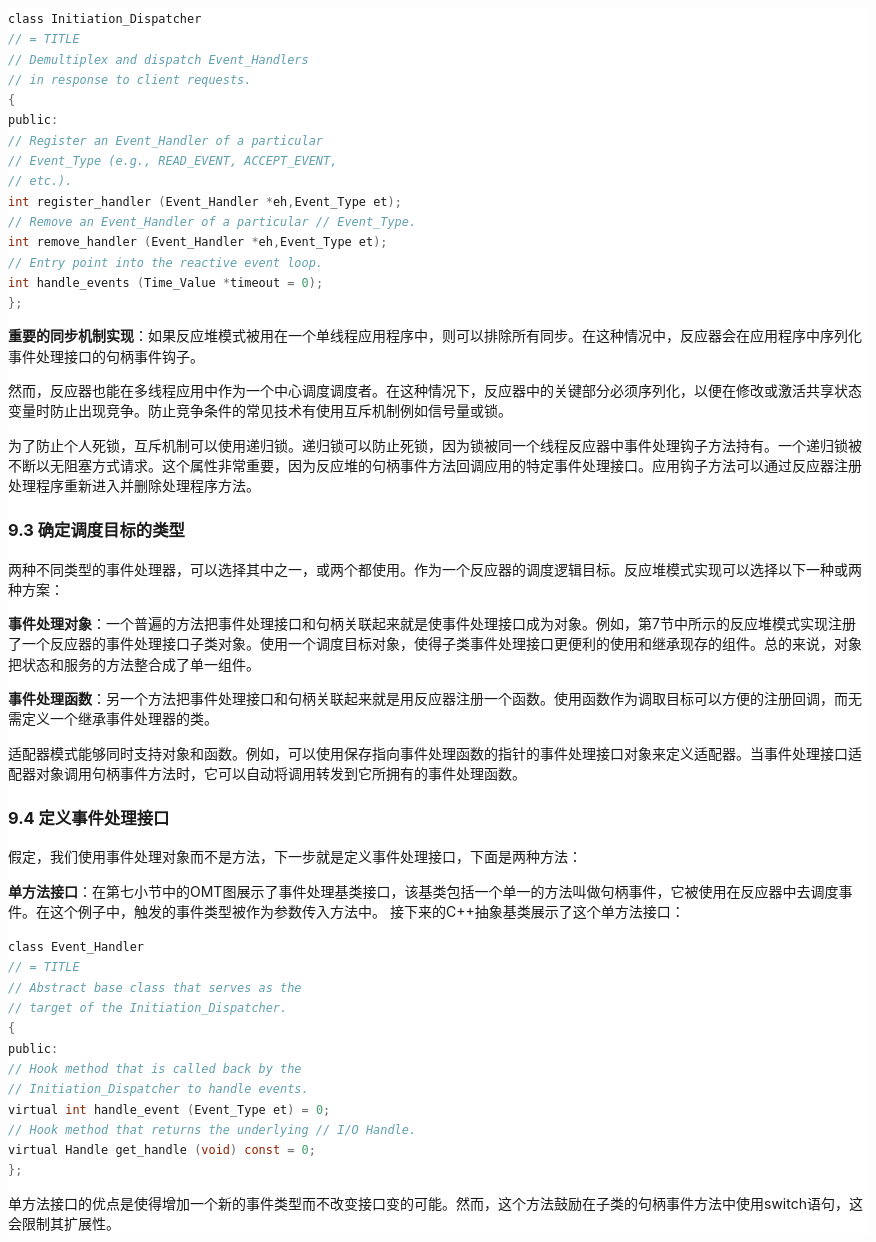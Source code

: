 ```C
class Initiation_Dispatcher
// = TITLE
// Demultiplex and dispatch Event_Handlers
// in response to client requests.
{ 
public:
// Register an Event_Handler of a particular 
// Event_Type (e.g., READ_EVENT, ACCEPT_EVENT, 
// etc.).
int register_handler (Event_Handler *eh,Event_Type et);
// Remove an Event_Handler of a particular // Event_Type.
int remove_handler (Event_Handler *eh,Event_Type et);
// Entry point into the reactive event loop.
int handle_events (Time_Value *timeout = 0); 
};
```
**重要的同步机制实现**：如果反应堆模式被用在一个单线程应用程序中，则可以排除所有同步。在这种情况中，反应器会在应用程序中序列化事件处理接口的句柄事件钩子。

然而，反应器也能在多线程应用中作为一个中心调度调度者。在这种情况下，反应器中的关键部分必须序列化，以便在修改或激活共享状态变量时防止出现竞争。防止竞争条件的常见技术有使用互斥机制例如信号量或锁。

为了防止个人死锁，互斥机制可以使用递归锁。递归锁可以防止死锁，因为锁被同一个线程反应器中事件处理钩子方法持有。一个递归锁被不断以无阻塞方式请求。这个属性非常重要，因为反应堆的句柄事件方法回调应用的特定事件处理接口。应用钩子方法可以通过反应器注册处理程序重新进入并删除处理程序方法。

### 9.3 确定调度目标的类型

两种不同类型的事件处理器，可以选择其中之一，或两个都使用。作为一个反应器的调度逻辑目标。反应堆模式实现可以选择以下一种或两种方案：

**事件处理对象**：一个普遍的方法把事件处理接口和句柄关联起来就是使事件处理接口成为对象。例如，第7节中所示的反应堆模式实现注册了一个反应器的事件处理接口子类对象。使用一个调度目标对象，使得子类事件处理接口更便利的使用和继承现存的组件。总的来说，对象把状态和服务的方法整合成了单一组件。

**事件处理函数**：另一个方法把事件处理接口和句柄关联起来就是用反应器注册一个函数。使用函数作为调取目标可以方便的注册回调，而无需定义一个继承事件处理器的类。

适配器模式能够同时支持对象和函数。例如，可以使用保存指向事件处理函数的指针的事件处理接口对象来定义适配器。当事件处理接口适配器对象调用句柄事件方法时，它可以自动将调用转发到它所拥有的事件处理函数。

### 9.4 定义事件处理接口
假定，我们使用事件处理对象而不是方法，下一步就是定义事件处理接口，下面是两种方法：

**单方法接口**：在第七小节中的OMT图展示了事件处理基类接口，该基类包括一个单一的方法叫做句柄事件，它被使用在反应器中去调度事件。在这个例子中，触发的事件类型被作为参数传入方法中。
接下来的C++抽象基类展示了这个单方法接口：

```C
class Event_Handler
// = TITLE
// Abstract base class that serves as the
// target of the Initiation_Dispatcher.
{ 
public:
// Hook method that is called back by the
// Initiation_Dispatcher to handle events. 
virtual int handle_event (Event_Type et) = 0;
// Hook method that returns the underlying // I/O Handle.
virtual Handle get_handle (void) const = 0;
};
```
单方法接口的优点是使得增加一个新的事件类型而不改变接口变的可能。然而，这个方法鼓励在子类的句柄事件方法中使用switch语句，这会限制其扩展性。
